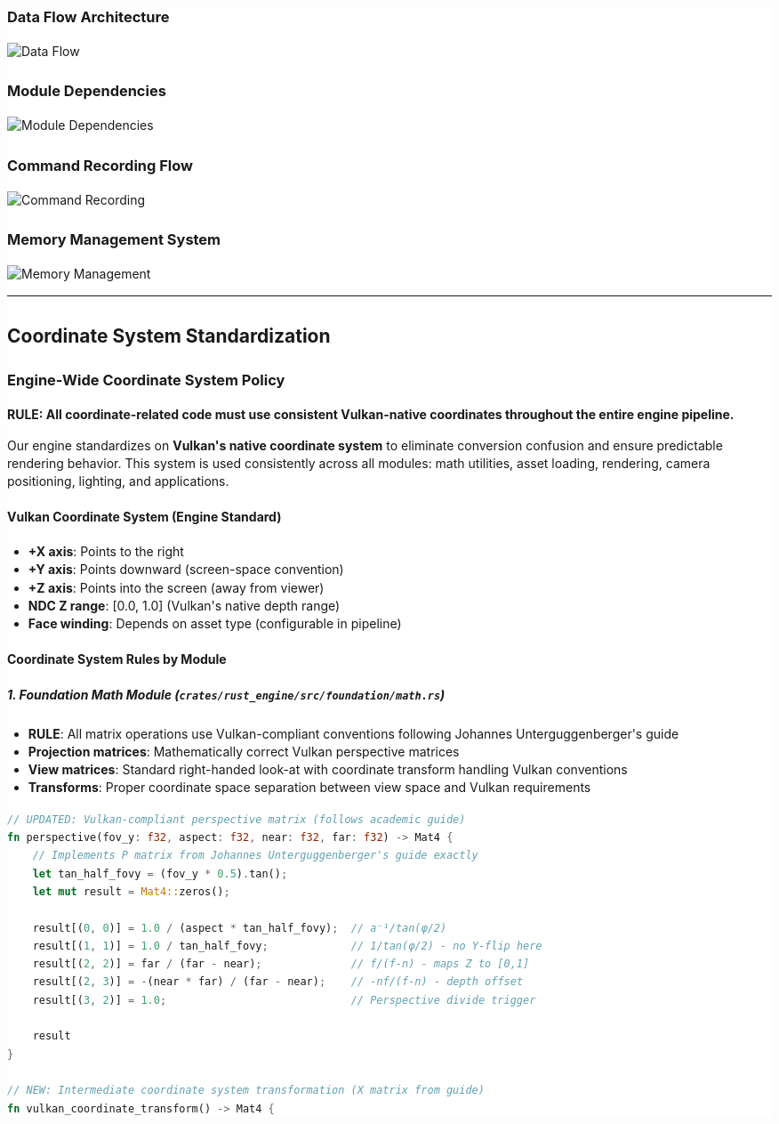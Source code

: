 ### Data Flow Architecture
![Data Flow](./docs/diagrams/data_flow.drawio)

### Module Dependencies
![Module Dependencies](./docs/diagrams/module_dependencies.drawio)

### Command Recording Flow
![Command Recording](./docs/diagrams/command_recording.drawio)

### Memory Management System
![Memory Management](./docs/diagrams/memory_management.drawio)

---

## Coordinate System Standardization

### Engine-Wide Coordinate System Policy

**RULE: All coordinate-related code must use consistent Vulkan-native coordinates throughout the entire engine pipeline.**

Our engine standardizes on **Vulkan's native coordinate system** to eliminate conversion confusion and ensure predictable rendering behavior. This system is used consistently across all modules: math utilities, asset loading, rendering, camera positioning, lighting, and applications.

#### Vulkan Coordinate System (Engine Standard)
- **+X axis**: Points to the right
- **+Y axis**: Points downward (screen-space convention)
- **+Z axis**: Points into the screen (away from viewer) 
- **NDC Z range**: [0.0, 1.0] (Vulkan's native depth range)
- **Face winding**: Depends on asset type (configurable in pipeline)

#### Coordinate System Rules by Module

##### 1. Foundation Math Module (`crates/rust_engine/src/foundation/math.rs`)
- **RULE**: All matrix operations use Vulkan-compliant conventions following Johannes Unterguggenberger's guide
- **Projection matrices**: Mathematically correct Vulkan perspective matrices
- **View matrices**: Standard right-handed look-at with coordinate transform handling Vulkan conventions
- **Transforms**: Proper coordinate space separation between view space and Vulkan requirements

```rust
// UPDATED: Vulkan-compliant perspective matrix (follows academic guide)
fn perspective(fov_y: f32, aspect: f32, near: f32, far: f32) -> Mat4 {
    // Implements P matrix from Johannes Unterguggenberger's guide exactly
    let tan_half_fovy = (fov_y * 0.5).tan();
    let mut result = Mat4::zeros();
    
    result[(0, 0)] = 1.0 / (aspect * tan_half_fovy);  // a⁻¹/tan(φ/2)
    result[(1, 1)] = 1.0 / tan_half_fovy;             // 1/tan(φ/2) - no Y-flip here
    result[(2, 2)] = far / (far - near);              // f/(f-n) - maps Z to [0,1]
    result[(2, 3)] = -(near * far) / (far - near);    // -nf/(f-n) - depth offset
    result[(3, 2)] = 1.0;                             // Perspective divide trigger
    
    result
}

// NEW: Intermediate coordinate system transformation (X matrix from guide)
fn vulkan_coordinate_transform() -> Mat4 {
```